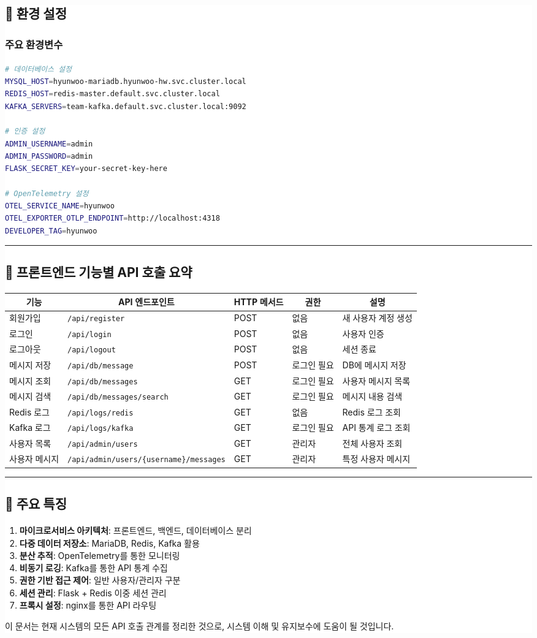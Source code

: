 
## 🔧 환경 설정

### 주요 환경변수
```bash
# 데이터베이스 설정
MYSQL_HOST=hyunwoo-mariadb.hyunwoo-hw.svc.cluster.local
REDIS_HOST=redis-master.default.svc.cluster.local
KAFKA_SERVERS=team-kafka.default.svc.cluster.local:9092

# 인증 설정
ADMIN_USERNAME=admin
ADMIN_PASSWORD=admin
FLASK_SECRET_KEY=your-secret-key-here

# OpenTelemetry 설정
OTEL_SERVICE_NAME=hyunwoo
OTEL_EXPORTER_OTLP_ENDPOINT=http://localhost:4318
DEVELOPER_TAG=hyunwoo
```

---

## 📝 프론트엔드 기능별 API 호출 요약

| 기능 | API 엔드포인트 | HTTP 메서드 | 권한 | 설명 |
|------|----------------|-------------|------|------|
| 회원가입 | `/api/register` | POST | 없음 | 새 사용자 계정 생성 |
| 로그인 | `/api/login` | POST | 없음 | 사용자 인증 |
| 로그아웃 | `/api/logout` | POST | 없음 | 세션 종료 |
| 메시지 저장 | `/api/db/message` | POST | 로그인 필요 | DB에 메시지 저장 |
| 메시지 조회 | `/api/db/messages` | GET | 로그인 필요 | 사용자 메시지 목록 |
| 메시지 검색 | `/api/db/messages/search` | GET | 로그인 필요 | 메시지 내용 검색 |
| Redis 로그 | `/api/logs/redis` | GET | 없음 | Redis 로그 조회 |
| Kafka 로그 | `/api/logs/kafka` | GET | 로그인 필요 | API 통계 로그 조회 |
| 사용자 목록 | `/api/admin/users` | GET | 관리자 | 전체 사용자 조회 |
| 사용자 메시지 | `/api/admin/users/{username}/messages` | GET | 관리자 | 특정 사용자 메시지 |

---

## 🎯 주요 특징

1. **마이크로서비스 아키텍처**: 프론트엔드, 백엔드, 데이터베이스 분리
2. **다중 데이터 저장소**: MariaDB, Redis, Kafka 활용
3. **분산 추적**: OpenTelemetry를 통한 모니터링
4. **비동기 로깅**: Kafka를 통한 API 통계 수집
5. **권한 기반 접근 제어**: 일반 사용자/관리자 구분
6. **세션 관리**: Flask + Redis 이중 세션 관리
7. **프록시 설정**: nginx를 통한 API 라우팅

이 문서는 현재 시스템의 모든 API 호출 관계를 정리한 것으로, 시스템 이해 및 유지보수에 도움이 될 것입니다.
